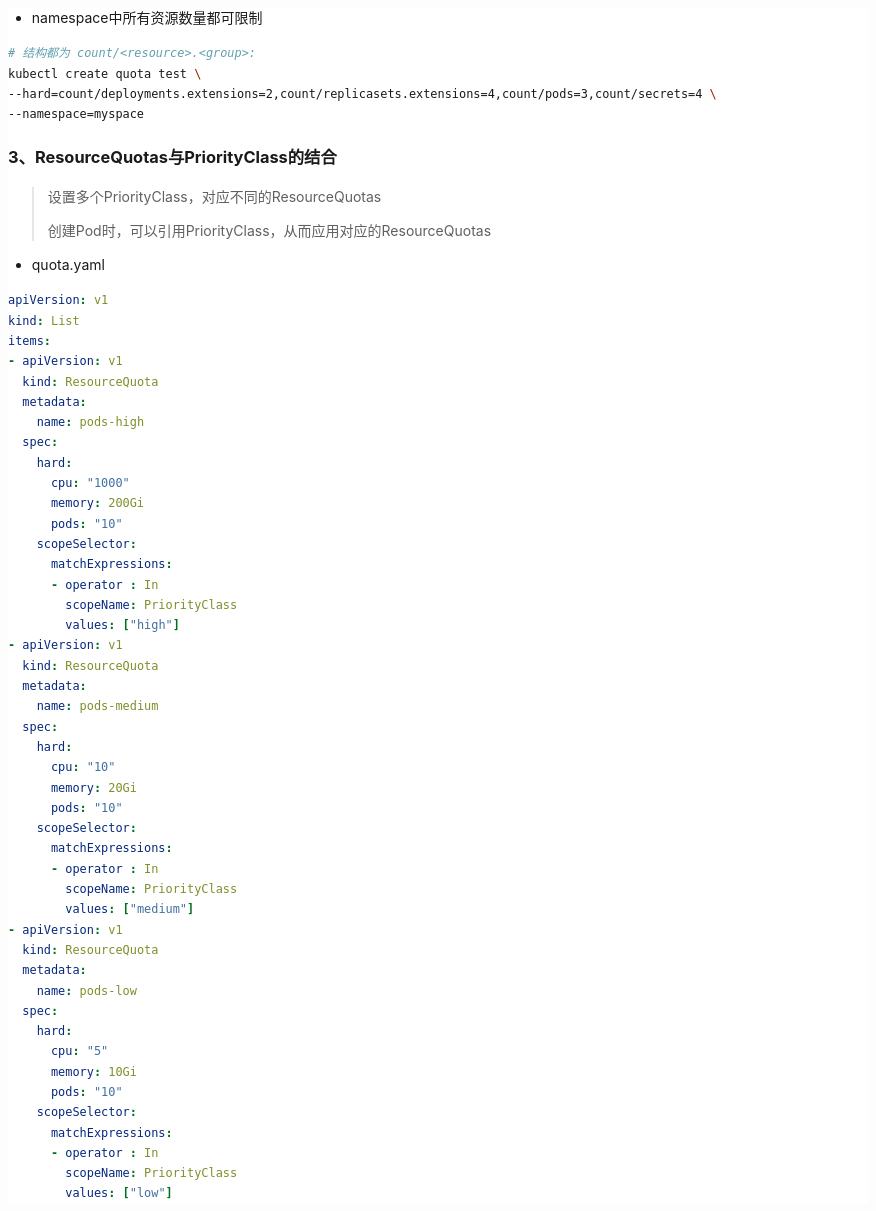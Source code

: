 * namespace中所有资源数量都可限制

```bash
# 结构都为 count/<resource>.<group>:
kubectl create quota test \
--hard=count/deployments.extensions=2,count/replicasets.extensions=4,count/pods=3,count/secrets=4 \
--namespace=myspace
```

### 3、ResourceQuotas与PriorityClass的结合
> 设置多个PriorityClass，对应不同的ResourceQuotas
> 
> 创建Pod时，可以引用PriorityClass，从而应用对应的ResourceQuotas

* quota.yaml
```yaml
apiVersion: v1
kind: List
items:
- apiVersion: v1
  kind: ResourceQuota
  metadata:
    name: pods-high
  spec:
    hard:
      cpu: "1000"
      memory: 200Gi
      pods: "10"
    scopeSelector:
      matchExpressions:
      - operator : In
        scopeName: PriorityClass
        values: ["high"]
- apiVersion: v1
  kind: ResourceQuota
  metadata:
    name: pods-medium
  spec:
    hard:
      cpu: "10"
      memory: 20Gi
      pods: "10"
    scopeSelector:
      matchExpressions:
      - operator : In
        scopeName: PriorityClass
        values: ["medium"]
- apiVersion: v1
  kind: ResourceQuota
  metadata:
    name: pods-low
  spec:
    hard:
      cpu: "5"
      memory: 10Gi
      pods: "10"
    scopeSelector:
      matchExpressions:
      - operator : In
        scopeName: PriorityClass
        values: ["low"]
```
